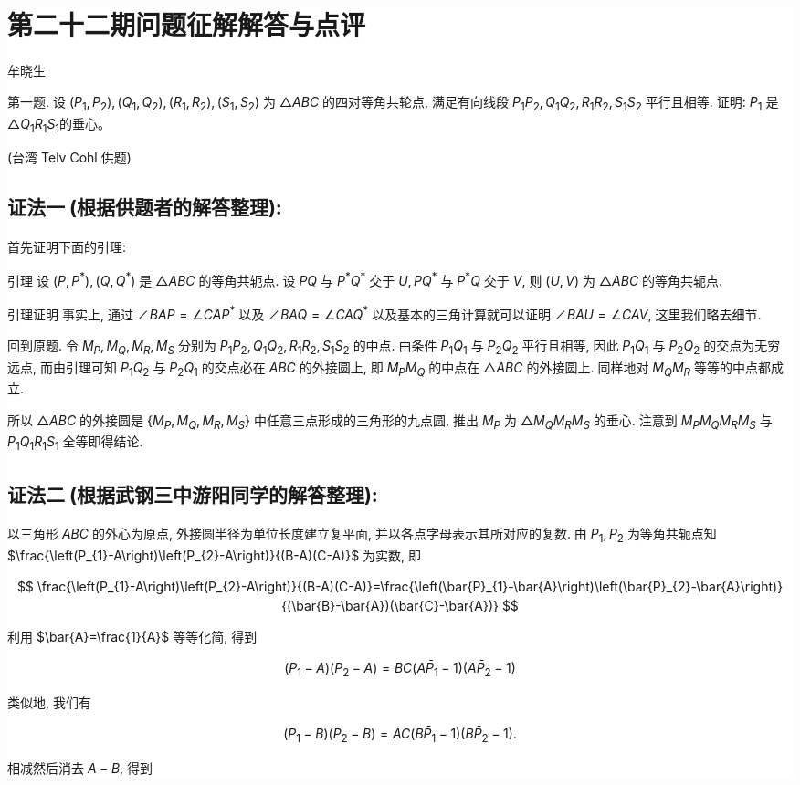 # 第二十二期问题征解解答与点评 

牟晓生

第一题. 设 $\left(P_{1}, P_{2}\right),\left(Q_{1}, Q_{2}\right),\left(R_{1}, R_{2}\right),\left(S_{1}, S_{2}\right)$ 为 $\triangle A B C$ 的四对等角共轮点, 满足有向线段 $P_{1} P_{2}, Q_{1} Q_{2}, R_{1} R_{2}, S_{1} S_{2}$ 平行且相等. 证明: $P_{1}$ 是 $\triangle Q_{1} R_{1} S_{1}$的垂心。

(台湾 Telv Cohl 供题)

## 证法一 (根据供题者的解答整理):

首先证明下面的引理:

引理 设 $\left(P, P^{*}\right),\left(Q, Q^{*}\right)$ 是 $\triangle A B C$ 的等角共轭点. 设 $P Q$ 与 $P^{*} Q^{*}$ 交于 $U, P Q^{*}$ 与 $P^{*} Q$ 交于 $V$, 则 $(U, V)$ 为 $\triangle A B C$ 的等角共轭点.

引理证明 事实上, 通过 $\angle B A P=\angle C A P^{*}$ 以及 $\angle B A Q=\angle C A Q^{*}$ 以及基本的三角计算就可以证明 $\angle B A U=\angle C A V$, 这里我们略去细节.

回到原题. 令 $M_{P}, M_{Q}, M_{R}, M_{S}$ 分别为 $P_{1} P_{2}, Q_{1} Q_{2}, R_{1} R_{2}, S_{1} S_{2}$ 的中点. 由条件 $P_{1} Q_{1}$ 与 $P_{2} Q_{2}$ 平行且相等, 因此 $P_{1} Q_{1}$ 与 $P_{2} Q_{2}$ 的交点为无穷远点, 而由引理可知 $P_{1} Q_{2}$ 与 $P_{2} Q_{1}$ 的交点必在 $A B C$ 的外接圆上, 即 $M_{P} M_{Q}$ 的中点在 $\triangle A B C$ 的外接圆上. 同样地对 $M_{Q} M_{R}$ 等等的中点都成立.

所以 $\triangle A B C$ 的外接圆是 $\left\{M_{P}, M_{Q}, M_{R}, M_{S}\right\}$ 中任意三点形成的三角形的九点圆, 推出 $M_{P}$ 为 $\triangle M_{Q} M_{R} M_{S}$ 的垂心. 注意到 $M_{P} M_{Q} M_{R} M_{S}$ 与 $P_{1} Q_{1} R_{1} S_{1}$ 全等即得结论.

## 证法二 (根据武钢三中游阳同学的解答整理):

以三角形 $A B C$ 的外心为原点, 外接圆半径为单位长度建立复平面, 并以各点字母表示其所对应的复数. 由 $P_{1}, P_{2}$ 为等角共轭点知 $\frac{\left(P_{1}-A\right)\left(P_{2}-A\right)}{(B-A)(C-A)}$ 为实数, 即

$$
\frac{\left(P_{1}-A\right)\left(P_{2}-A\right)}{(B-A)(C-A)}=\frac{\left(\bar{P}_{1}-\bar{A}\right)\left(\bar{P}_{2}-\bar{A}\right)}{(\bar{B}-\bar{A})(\bar{C}-\bar{A})}
$$

利用 $\bar{A}=\frac{1}{A}$ 等等化简, 得到

$$
\left(P_{1}-A\right)\left(P_{2}-A\right)=B C\left(A \bar{P}_{1}-1\right)\left(A \bar{P}_{2}-1\right)
$$

类似地, 我们有

$$
\left(P_{1}-B\right)\left(P_{2}-B\right)=A C\left(B \bar{P}_{1}-1\right)\left(B \bar{P}_{2}-1\right) .
$$

相减然后消去 $A-B$, 得到
